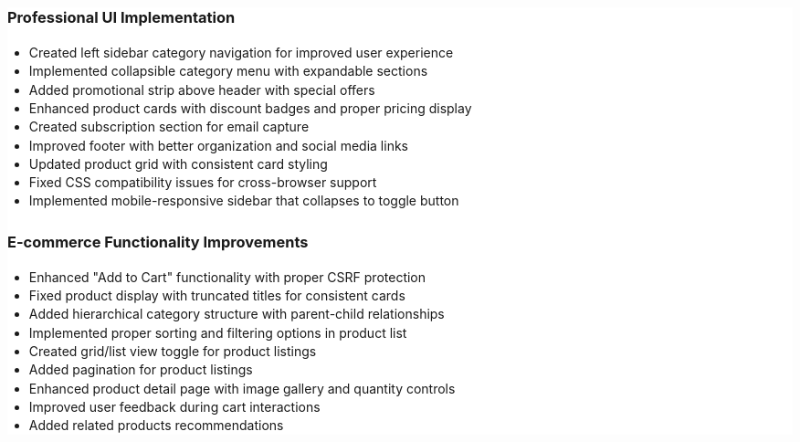 ### Professional UI Implementation
- Created left sidebar category navigation for improved user experience
- Implemented collapsible category menu with expandable sections
- Added promotional strip above header with special offers
- Enhanced product cards with discount badges and proper pricing display
- Created subscription section for email capture
- Improved footer with better organization and social media links
- Updated product grid with consistent card styling
- Fixed CSS compatibility issues for cross-browser support
- Implemented mobile-responsive sidebar that collapses to toggle button

### E-commerce Functionality Improvements
- Enhanced "Add to Cart" functionality with proper CSRF protection
- Fixed product display with truncated titles for consistent cards
- Added hierarchical category structure with parent-child relationships
- Implemented proper sorting and filtering options in product list
- Created grid/list view toggle for product listings
- Added pagination for product listings
- Enhanced product detail page with image gallery and quantity controls
- Improved user feedback during cart interactions
- Added related products recommendations
